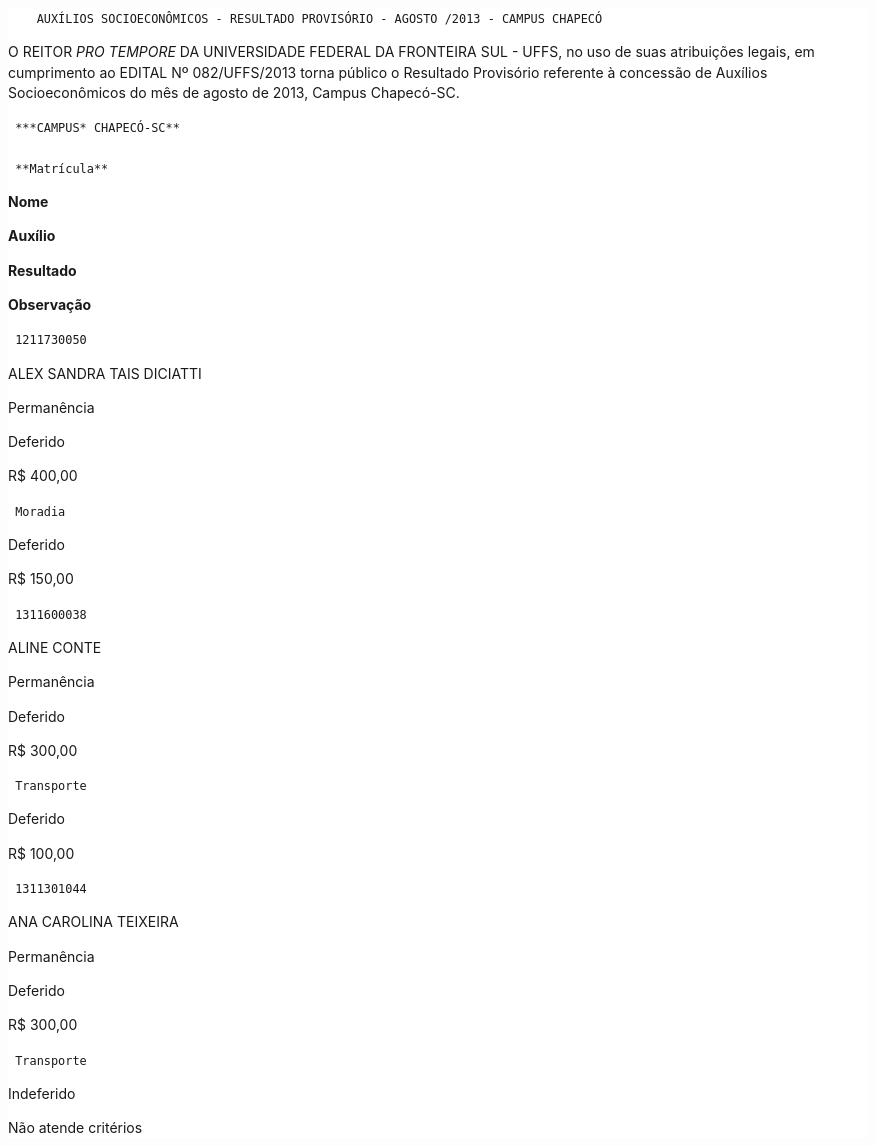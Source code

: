         AUXÍLIOS SOCIOECONÔMICOS - RESULTADO PROVISÓRIO - AGOSTO /2013 - CAMPUS CHAPECÓ  

O REITOR *PRO TEMPORE* DA UNIVERSIDADE FEDERAL DA FRONTEIRA SUL - UFFS, no uso de suas atribuições legais, em cumprimento ao EDITAL Nº 082/UFFS/2013 torna público o Resultado Provisório referente à concessão de Auxílios Socioeconômicos do mês de agosto de 2013, Campus Chapecó-SC.

     ***CAMPUS* CHAPECÓ-SC**

     **Matrícula**

   **Nome**

   **Auxílio**

   **Resultado**

   **Observação**

     1211730050

   ALEX SANDRA TAIS DICIATTI

   Permanência

   Deferido

   R$ 400,00

     Moradia 

   Deferido

   R$ 150,00

     1311600038

   ALINE CONTE 

   Permanência

   Deferido

   R$ 300,00

     Transporte 

   Deferido

   R$ 100,00

     1311301044

   ANA CAROLINA TEIXEIRA

   Permanência

   Deferido

   R$ 300,00

     Transporte

   Indeferido

   Não atende critérios
